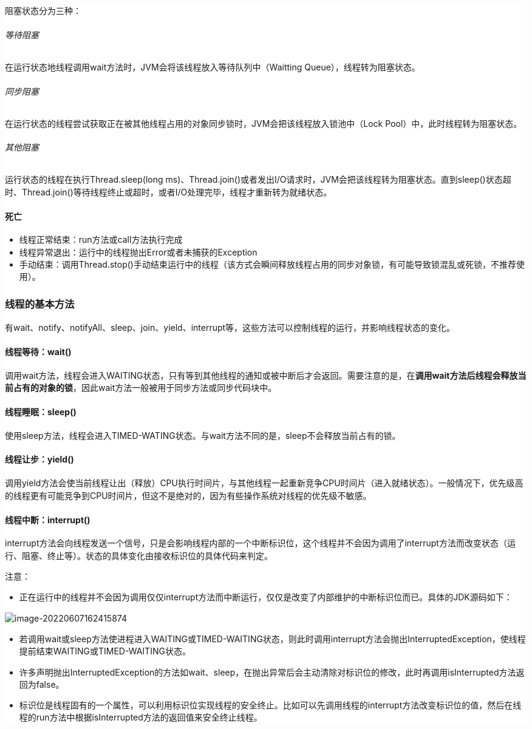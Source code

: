阻塞状态分为三种：

###### 等待阻塞

在运行状态地线程调用wait方法时，JVM会将该线程放入等待队列中（Waitting Queue），线程转为阻塞状态。

###### 同步阻塞

在运行状态的线程尝试获取正在被其他线程占用的对象同步锁时，JVM会把该线程放入锁池中（Lock Pool）中，此时线程转为阻塞状态。

###### 其他阻塞

运行状态的线程在执行Thread.sleep(long ms)、Thread.join()或者发出I/O请求时，JVM会把该线程转为阻塞状态。直到sleep()状态超时、Thread.join()等待线程终止或超时，或者I/O处理完毕，线程才重新转为就绪状态。

#### 死亡

- 线程正常结束：run方法或call方法执行完成
- 线程异常退出：运行中的线程抛出Error或者未捕获的Exception
- 手动结束：调用Thread.stop()手动结束运行中的线程（该方式会瞬间释放线程占用的同步对象锁，有可能导致锁混乱或死锁，不推荐使用）。

### 线程的基本方法

有wait、notify、notifyAll、sleep、join、yield、interrupt等，这些方法可以控制线程的运行，并影响线程状态的变化。

#### 线程等待：wait()

调用wait方法，线程会进入WAITING状态，只有等到其他线程的通知或被中断后才会返回。需要注意的是，在**调用wait方法后线程会释放当前占有的对象的锁**，因此wait方法一般被用于同步方法或同步代码块中。

#### 线程睡眠：sleep()

使用sleep方法，线程会进入TIMED-WATING状态。与wait方法不同的是，sleep不会释放当前占有的锁。

#### 线程让步：yield()

调用yield方法会使当前线程让出（释放）CPU执行时间片，与其他线程一起重新竞争CPU时间片（进入就绪状态）。一般情况下，优先级高的线程更有可能竞争到CPU时间片，但这不是绝对的，因为有些操作系统对线程的优先级不敏感。

#### 线程中断：interrupt()

interrupt方法会向线程发送一个信号，只是会影响线程内部的一个中断标识位，这个线程并不会因为调用了interrupt方法而改变状态（运行、阻塞、终止等）。状态的具体变化由接收标识位的具体代码来判定。

注意：

-  正在运行中的线程并不会因为调用仅仅interrupt方法而中断运行，仅仅是改变了内部维护的中断标识位而已。具体的JDK源码如下：

  ![image-20220607162415874](https://lgvying.github.io/assets/images/image-20220607162415874.png)

- 若调用wait或sleep方法使进程进入WAITING或TIMED-WAITING状态，则此时调用interrupt方法会抛出InterruptedException，使线程提前结束WAITING或TIMED-WAITING状态。

- 许多声明抛出InterruptedException的方法如wait、sleep，在抛出异常后会主动清除对标识位的修改，此时再调用isInterrupted方法返回为false。

- 标识位是线程固有的一个属性，可以利用标识位实现线程的安全终止。比如可以先调用线程的interrupt方法改变标识位的值，然后在线程的run方法中根据isInterrupted方法的返回值来安全终止线程。
